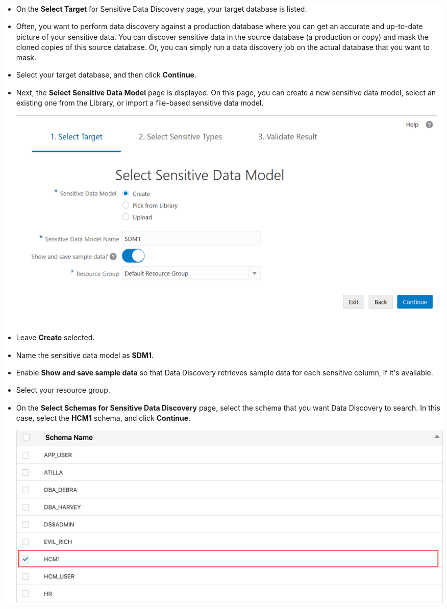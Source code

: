 - On the **Select Target** for Sensitive Data Discovery page, your target database is listed.
- Often, you want to perform data discovery against a production database where you can get an accurate and up-to-date picture of your sensitive data. You can discover sensitive data in the source database (a production or copy) and mask the cloned copies of this source database. Or, you can simply run a data discovery job on the actual database that you want to mask.
- Select your target database, and then click **Continue**.
- Next, the **Select Sensitive Data Model** page is displayed. On this page, you can create a new sensitive data model, select an existing one from the Library, or import a file-based sensitive data model.

    ![This image shows the result of performing the above step.](./images/Img26.png " ")

- Leave **Create** selected.
- Name the sensitive data model as **<username>SDM1**.
- Enable **Show and save sample data** so that Data Discovery retrieves sample data for each sensitive column, if it's available.
- Select your resource group.
- On the **Select Schemas for Sensitive Data Discovery** page, select the schema that you want Data Discovery to search. In this case, select the **HCM1** schema, and click **Continue**.

    ![This image shows the result of performing the above step.](./images/Img27.png " ")
